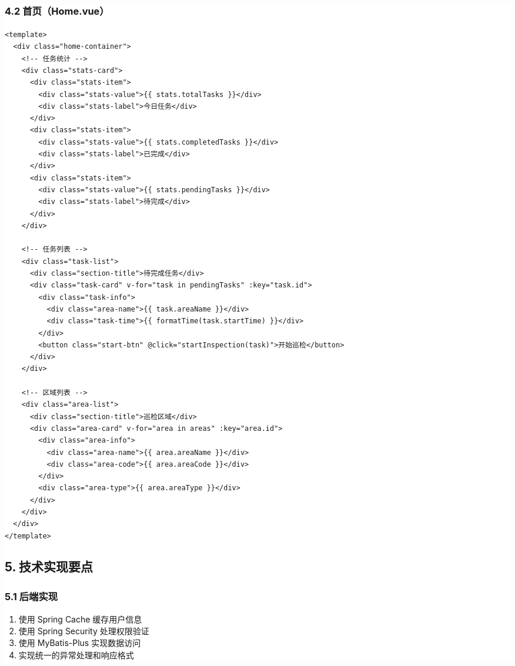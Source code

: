 
### 4.2 首页（Home.vue）
```vue
<template>
  <div class="home-container">
    <!-- 任务统计 -->
    <div class="stats-card">
      <div class="stats-item">
        <div class="stats-value">{{ stats.totalTasks }}</div>
        <div class="stats-label">今日任务</div>
      </div>
      <div class="stats-item">
        <div class="stats-value">{{ stats.completedTasks }}</div>
        <div class="stats-label">已完成</div>
      </div>
      <div class="stats-item">
        <div class="stats-value">{{ stats.pendingTasks }}</div>
        <div class="stats-label">待完成</div>
      </div>
    </div>

    <!-- 任务列表 -->
    <div class="task-list">
      <div class="section-title">待完成任务</div>
      <div class="task-card" v-for="task in pendingTasks" :key="task.id">
        <div class="task-info">
          <div class="area-name">{{ task.areaName }}</div>
          <div class="task-time">{{ formatTime(task.startTime) }}</div>
        </div>
        <button class="start-btn" @click="startInspection(task)">开始巡检</button>
      </div>
    </div>

    <!-- 区域列表 -->
    <div class="area-list">
      <div class="section-title">巡检区域</div>
      <div class="area-card" v-for="area in areas" :key="area.id">
        <div class="area-info">
          <div class="area-name">{{ area.areaName }}</div>
          <div class="area-code">{{ area.areaCode }}</div>
        </div>
        <div class="area-type">{{ area.areaType }}</div>
      </div>
    </div>
  </div>
</template>
```

## 5. 技术实现要点

### 5.1 后端实现
1. 使用 Spring Cache 缓存用户信息
2. 使用 Spring Security 处理权限验证
3. 使用 MyBatis-Plus 实现数据访问
4. 实现统一的异常处理和响应格式
